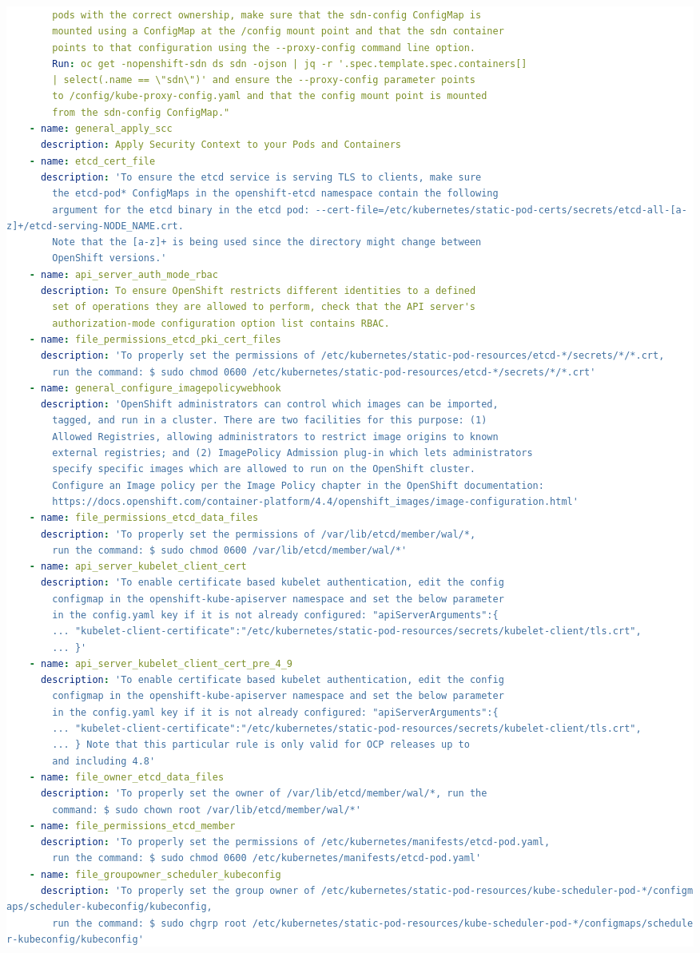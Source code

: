 ```yaml
        pods with the correct ownership, make sure that the sdn-config ConfigMap is
        mounted using a ConfigMap at the /config mount point and that the sdn container
        points to that configuration using the --proxy-config command line option.
        Run: oc get -nopenshift-sdn ds sdn -ojson | jq -r '.spec.template.spec.containers[]
        | select(.name == \"sdn\")' and ensure the --proxy-config parameter points
        to /config/kube-proxy-config.yaml and that the config mount point is mounted
        from the sdn-config ConfigMap."
    - name: general_apply_scc
      description: Apply Security Context to your Pods and Containers
    - name: etcd_cert_file
      description: 'To ensure the etcd service is serving TLS to clients, make sure
        the etcd-pod* ConfigMaps in the openshift-etcd namespace contain the following
        argument for the etcd binary in the etcd pod: --cert-file=/etc/kubernetes/static-pod-certs/secrets/etcd-all-[a-z]+/etcd-serving-NODE_NAME.crt.
        Note that the [a-z]+ is being used since the directory might change between
        OpenShift versions.'
    - name: api_server_auth_mode_rbac
      description: To ensure OpenShift restricts different identities to a defined
        set of operations they are allowed to perform, check that the API server's
        authorization-mode configuration option list contains RBAC.
    - name: file_permissions_etcd_pki_cert_files
      description: 'To properly set the permissions of /etc/kubernetes/static-pod-resources/etcd-*/secrets/*/*.crt,
        run the command: $ sudo chmod 0600 /etc/kubernetes/static-pod-resources/etcd-*/secrets/*/*.crt'
    - name: general_configure_imagepolicywebhook
      description: 'OpenShift administrators can control which images can be imported,
        tagged, and run in a cluster. There are two facilities for this purpose: (1)
        Allowed Registries, allowing administrators to restrict image origins to known
        external registries; and (2) ImagePolicy Admission plug-in which lets administrators
        specify specific images which are allowed to run on the OpenShift cluster.
        Configure an Image policy per the Image Policy chapter in the OpenShift documentation:
        https://docs.openshift.com/container-platform/4.4/openshift_images/image-configuration.html'
    - name: file_permissions_etcd_data_files
      description: 'To properly set the permissions of /var/lib/etcd/member/wal/*,
        run the command: $ sudo chmod 0600 /var/lib/etcd/member/wal/*'
    - name: api_server_kubelet_client_cert
      description: 'To enable certificate based kubelet authentication, edit the config
        configmap in the openshift-kube-apiserver namespace and set the below parameter
        in the config.yaml key if it is not already configured: "apiServerArguments":{
        ... "kubelet-client-certificate":"/etc/kubernetes/static-pod-resources/secrets/kubelet-client/tls.crt",
        ... }'
    - name: api_server_kubelet_client_cert_pre_4_9
      description: 'To enable certificate based kubelet authentication, edit the config
        configmap in the openshift-kube-apiserver namespace and set the below parameter
        in the config.yaml key if it is not already configured: "apiServerArguments":{
        ... "kubelet-client-certificate":"/etc/kubernetes/static-pod-resources/secrets/kubelet-client/tls.crt",
        ... } Note that this particular rule is only valid for OCP releases up to
        and including 4.8'
    - name: file_owner_etcd_data_files
      description: 'To properly set the owner of /var/lib/etcd/member/wal/*, run the
        command: $ sudo chown root /var/lib/etcd/member/wal/*'
    - name: file_permissions_etcd_member
      description: 'To properly set the permissions of /etc/kubernetes/manifests/etcd-pod.yaml,
        run the command: $ sudo chmod 0600 /etc/kubernetes/manifests/etcd-pod.yaml'
    - name: file_groupowner_scheduler_kubeconfig
      description: 'To properly set the group owner of /etc/kubernetes/static-pod-resources/kube-scheduler-pod-*/configmaps/scheduler-kubeconfig/kubeconfig,
        run the command: $ sudo chgrp root /etc/kubernetes/static-pod-resources/kube-scheduler-pod-*/configmaps/scheduler-kubeconfig/kubeconfig'
```